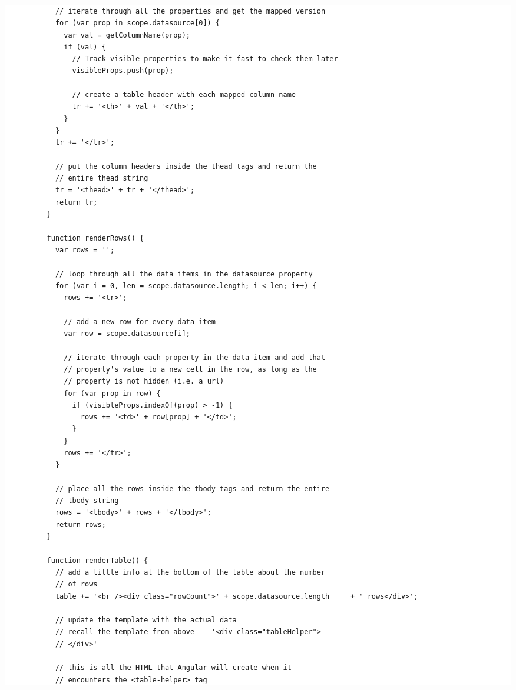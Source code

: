                 // iterate through all the properties and get the mapped version
                for (var prop in scope.datasource[0]) {
                  var val = getColumnName(prop);
                  if (val) {
                    // Track visible properties to make it fast to check them later
                    visibleProps.push(prop);
    
                    // create a table header with each mapped column name
                    tr += '<th>' + val + '</th>';
                  }
                }
                tr += '</tr>';
    
                // put the column headers inside the thead tags and return the 
                // entire thead string
                tr = '<thead>' + tr + '</thead>';
                return tr;
              }
    
              function renderRows() {
                var rows = '';
    
                // loop through all the data items in the datasource property
                for (var i = 0, len = scope.datasource.length; i < len; i++) {
                  rows += '<tr>';
    
                  // add a new row for every data item
                  var row = scope.datasource[i];
    
                  // iterate through each property in the data item and add that
                  // property's value to a new cell in the row, as long as the
                  // property is not hidden (i.e. a url)
                  for (var prop in row) {
                    if (visibleProps.indexOf(prop) > -1) {
                      rows += '<td>' + row[prop] + '</td>';
                    }
                  }
                  rows += '</tr>';
                }
    
                // place all the rows inside the tbody tags and return the entire 
                // tbody string
                rows = '<tbody>' + rows + '</tbody>';
                return rows;
              }
    
              function renderTable() {
                // add a little info at the bottom of the table about the number
                // of rows
                table += '<br /><div class="rowCount">' + scope.datasource.length     + ' rows</div>';
    
                // update the template with the actual data
                // recall the template from above -- '<div class="tableHelper">
                // </div>'
    
                // this is all the HTML that Angular will create when it 
                // encounters the <table-helper> tag 
    